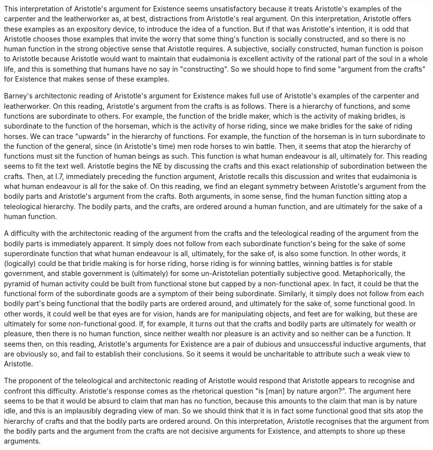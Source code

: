 This interpretation of Aristotle's argument for Existence seems unsatisfactory because it treats Aristotle's examples of the carpenter and the leatherworker as, at best, distractions from Aristotle's real argument. On this interpretation, Aristotle offers these examples as an expository device, to introduce the idea of a function. But if that was Aristotle's intention, it is odd that Aristotle chooses those examples that invite the worry that some thing's function is socially constructed, and so there is no human function in the strong objective sense that Aristotle requires. A subjective, socially constructed, human function is poison to Aristotle because Aristotle would want to maintain that eudaimonia is excellent activity of the rational part of the soul in a whole life, and this is something that humans have no say in "constructing". So we should hope to find some "argument from the crafts" for Existence that makes sense of these examples.

Barney's architectonic reading of Aristotle's argument for Existence makes full use of Aristotle's examples of the carpenter and leatherworker. On this reading, Aristotle's argument from the crafts is as follows. There is a hierarchy of functions, and some functions are subordinate to others. For example, the function of the bridle maker, which is the activity of making bridles, is subordinate to the function of the horseman, which is the activity of horse riding, since we make bridles for the sake of riding horses. We can trace "upwards" in the hierarchy of functions. For example, the function of the horseman is in turn subordinate to the function of the general, since (in Aristotle's time) men rode horses to win battle. Then, it seems that atop the hierarchy of functions must sit the function of human beings as such. This function is what human endeavour is all, ultimately for. This reading seems to fit the text well. Aristotle begins the NE by discussing the crafts and this exact relationship of subordination between the crafts. Then, at I.7, immediately preceding the function argument, Aristotle recalls this discussion and writes that eudaimonia is what human endeavour is all for the sake of. On this reading, we find an elegant symmetry between Aristotle's argument from the bodily parts and Aristotle's argument from the crafts. Both arguments, in some sense, find the human function sitting atop a teleological hierarchy. The bodily parts, and the crafts, are ordered around a human function, and are ultimately for the sake of a human function.

A difficulty with the architectonic reading of the argument from the crafts and the teleological reading of the argument from the bodily parts is immediately apparent. It simply does not follow from each subordinate function's being for the sake of some superordinate function that what human endeavour is all, ultimately, for the sake of, is also some function. In other words, it (logically) could be that bridle making is for horse riding, horse riding is for winning battles, winning battles is for stable government, and stable government is (ultimately) for some un-Aristotelian potentially subjective good. Metaphorically, the pyramid of human activity could be built from functional stone but capped by a non-functional apex. In fact, it could be that the functional form of the subordinate goods are a symptom of their being subordinate. Similarly, it simply does not follow from each bodily part's being functional that the bodily parts are ordered around, and ultimately for the sake of, some functional good. In other words, it could well be that eyes are for vision, hands are for manipulating objects, and feet are for walking, but these are ultimately for some non-functional good. If, for example, it turns out that the crafts and bodily parts are ultimately for wealth or pleasure, then there is no human function, since neither wealth nor pleasure is an activity and so neither can be a function. It seems then, on this reading, Aristotle's arguments for Existence are a pair of dubious and unsuccessful inductive arguments, that are obviously so, and fail to establish their conclusions. So it seems it would be uncharitable to attribute such a weak view to Aristotle.

The proponent of the teleological and architectonic reading of Aristotle would respond that Aristotle appears to recognise and confront this difficulty. Aristotle's response comes as the rhetorical question "is \[man\] by nature argon?". The argument here seems to be that it would be absurd to claim that man has no function, because this amounts to the claim that man is by nature idle, and this is an implausibly degrading view of man. So we should think that it is in fact some functional good that sits atop the hierarchy of crafts and that the bodily parts are ordered around. On this interpretation, Aristotle recognises that the argument from the bodily parts and the argument from the crafts are not decisive arguments for Existence, and attempts to shore up these arguments.
